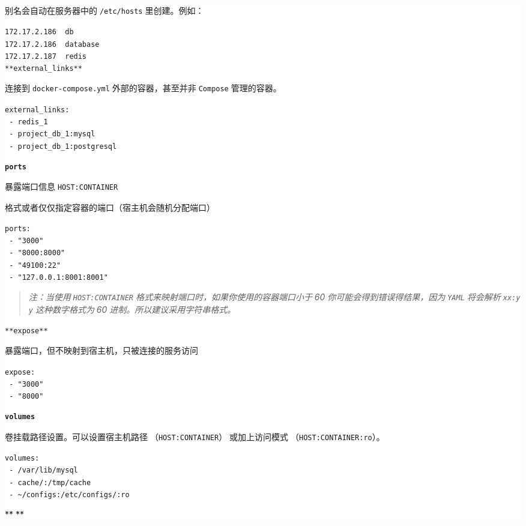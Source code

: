别名会自动在服务器中的 `/etc/hosts` 里创建。例如：

```
172.17.2.186  db
172.17.2.186  database
172.17.2.187  redis
**external_links**
```

连接到 `docker-compose.yml` 外部的容器，甚至并非 `Compose` 管理的容器。

```
external_links:
 - redis_1
 - project_db_1:mysql
 - project_db_1:postgresql
```

**`ports`**

暴露端口信息 `HOST:CONTAINER`

格式或者仅仅指定容器的端口（宿主机会随机分配端口）

```
ports:
 - "3000"
 - "8000:8000"
 - "49100:22"
 - "127.0.0.1:8001:8001"
```

> *注：当使用 `HOST:CONTAINER` 格式来映射端口时，如果你使用的容器端口小于 60 你可能会得到错误得结果，因为 `YAML` 将会解析 `xx:yy` 这种数字格式为 60 进制。所以建议采用字符串格式。*

```
**expose**
```

暴露端口，但不映射到宿主机，只被连接的服务访问

```
expose:
 - "3000"
 - "8000"
```

**`volumes`**

卷挂载路径设置。可以设置宿主机路径 （`HOST:CONTAINER`） 或加上访问模式 （`HOST:CONTAINER:ro`）。

```
volumes:
 - /var/lib/mysql
 - cache/:/tmp/cache
 - ~/configs:/etc/configs/:ro
```

**
**
